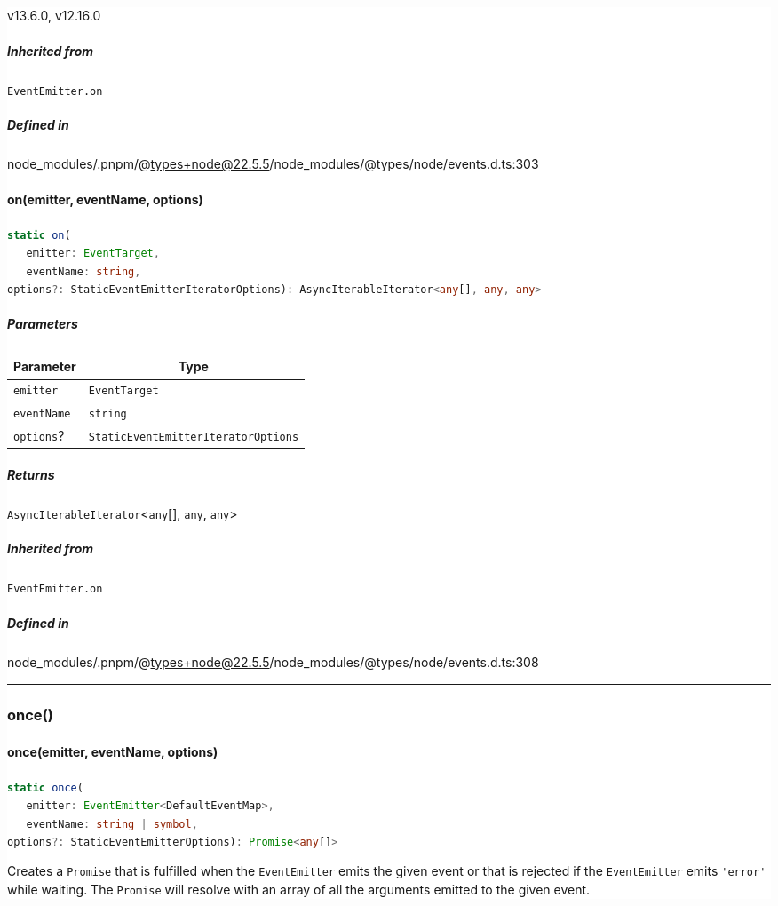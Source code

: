 v13.6.0, v12.16.0

##### Inherited from

`EventEmitter.on`

##### Defined in

node\_modules/.pnpm/@types+node@22.5.5/node\_modules/@types/node/events.d.ts:303

#### on(emitter, eventName, options)

```ts
static on(
   emitter: EventTarget, 
   eventName: string, 
options?: StaticEventEmitterIteratorOptions): AsyncIterableIterator<any[], any, any>
```

##### Parameters

| Parameter | Type |
| ------ | ------ |
| `emitter` | `EventTarget` |
| `eventName` | `string` |
| `options`? | `StaticEventEmitterIteratorOptions` |

##### Returns

`AsyncIterableIterator`\<`any`[], `any`, `any`\>

##### Inherited from

`EventEmitter.on`

##### Defined in

node\_modules/.pnpm/@types+node@22.5.5/node\_modules/@types/node/events.d.ts:308

***

### once()

#### once(emitter, eventName, options)

```ts
static once(
   emitter: EventEmitter<DefaultEventMap>, 
   eventName: string | symbol, 
options?: StaticEventEmitterOptions): Promise<any[]>
```

Creates a `Promise` that is fulfilled when the `EventEmitter` emits the given
event or that is rejected if the `EventEmitter` emits `'error'` while waiting.
The `Promise` will resolve with an array of all the arguments emitted to the
given event.
